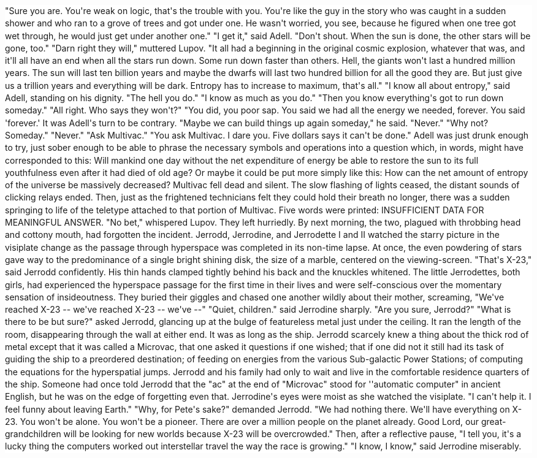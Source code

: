  "Sure you are. You're weak on logic, that's the trouble with you. You're like the guy in the story who was caught in a sudden shower and who ran to a grove of trees and got under one. He wasn't worried, you see, because he figured when one tree got wet through, he would just get under another one."
 "I get it," said Adell. "Don't shout. When the sun is done, the other stars will be gone, too."
 "Darn right they will," muttered Lupov. "It all had a beginning in the original cosmic explosion, whatever that was, and it'll all have an end when all the stars run down. Some run down faster than others. Hell, the giants won't last a hundred million years. The sun will last ten billion years and maybe the dwarfs will last two hundred billion for all the good they are. But just give us a trillion years and everything will be dark. Entropy has to increase to maximum, that's all."
 "I know all about entropy," said Adell, standing on his dignity.
 "The hell you do."
 "I know as much as you do."
 "Then you know everything's got to run down someday."
 "All right. Who says they won't?"
 "You did, you poor sap. You said we had all the energy we needed, forever. You said 'forever.'
 It was Adell's turn to be contrary. "Maybe we can build things up again someday," he said.
 "Never."
 "Why not? Someday."
 "Never."
 "Ask Multivac."
 "You ask Multivac. I dare you. Five dollars says it can't be done."
 Adell was just drunk enough to try, just sober enough to be able to phrase the necessary symbols and operations into a question which, in words, might have corresponded to this: Will mankind one day without the net expenditure of energy be able to restore the sun to its full youthfulness even after it had died of old age?
 Or maybe it could be put more simply like this: How can the net amount of entropy of the universe be massively decreased?
 Multivac fell dead and silent. The slow flashing of lights ceased, the distant sounds of clicking relays ended.
 Then, just as the frightened technicians felt they could hold their breath no longer, there was a sudden springing to life of the teletype attached to that portion of Multivac. Five words were printed: INSUFFICIENT DATA FOR MEANINGFUL ANSWER.
 "No bet," whispered Lupov. They left hurriedly.
 By next morning, the two, plagued with throbbing head and cottony mouth, had forgotten the incident.
 Jerrodd, Jerrodine, and Jerrodette I and II watched the starry picture in the visiplate change as the passage through hyperspace was completed in its non-time lapse. At once, the even powdering of stars gave way to the predominance of a single bright shining disk, the size of a marble, centered on the viewing-screen.
 "That's X-23," said Jerrodd confidently. His thin hands clamped tightly behind his back and the knuckles whitened.
 The little Jerrodettes, both girls, had experienced the hyperspace passage for the first time in their lives and were self-conscious over the momentary sensation of insideoutness. They buried their giggles and chased one another wildly about their mother, screaming, "We've reached X-23 -- we've reached X-23 -- we've --"
 "Quiet, children." said Jerrodine sharply. "Are you sure, Jerrodd?"
 "What is there to be but sure?" asked Jerrodd, glancing up at the bulge of featureless metal just under the ceiling. It ran the length of the room, disappearing through the wall at either end. It was as long as the ship.
 Jerrodd scarcely knew a thing about the thick rod of metal except that it was called a Microvac, that one asked it questions if one wished; that if one did not it still had its task of guiding the ship to a preordered destination; of feeding on energies from the various Sub-galactic Power Stations; of computing the equations for the hyperspatial jumps.
 Jerrodd and his family had only to wait and live in the comfortable residence quarters of the ship. Someone had once told Jerrodd that the "ac" at the end of "Microvac" stood for ''automatic computer" in ancient English, but he was on the edge of forgetting even that.
 Jerrodine's eyes were moist as she watched the visiplate. "I can't help it. I feel funny about leaving Earth."
 "Why, for Pete's sake?" demanded Jerrodd. "We had nothing there. We'll have everything on X-23. You won't be alone. You won't be a pioneer. There are over a million people on the planet already. Good Lord, our great-grandchildren will be looking for new worlds because X-23 will be overcrowded." Then, after a reflective pause, "I tell you, it's a lucky thing the computers worked out interstellar travel the way the race is growing."
 "I know, I know," said Jerrodine miserably.